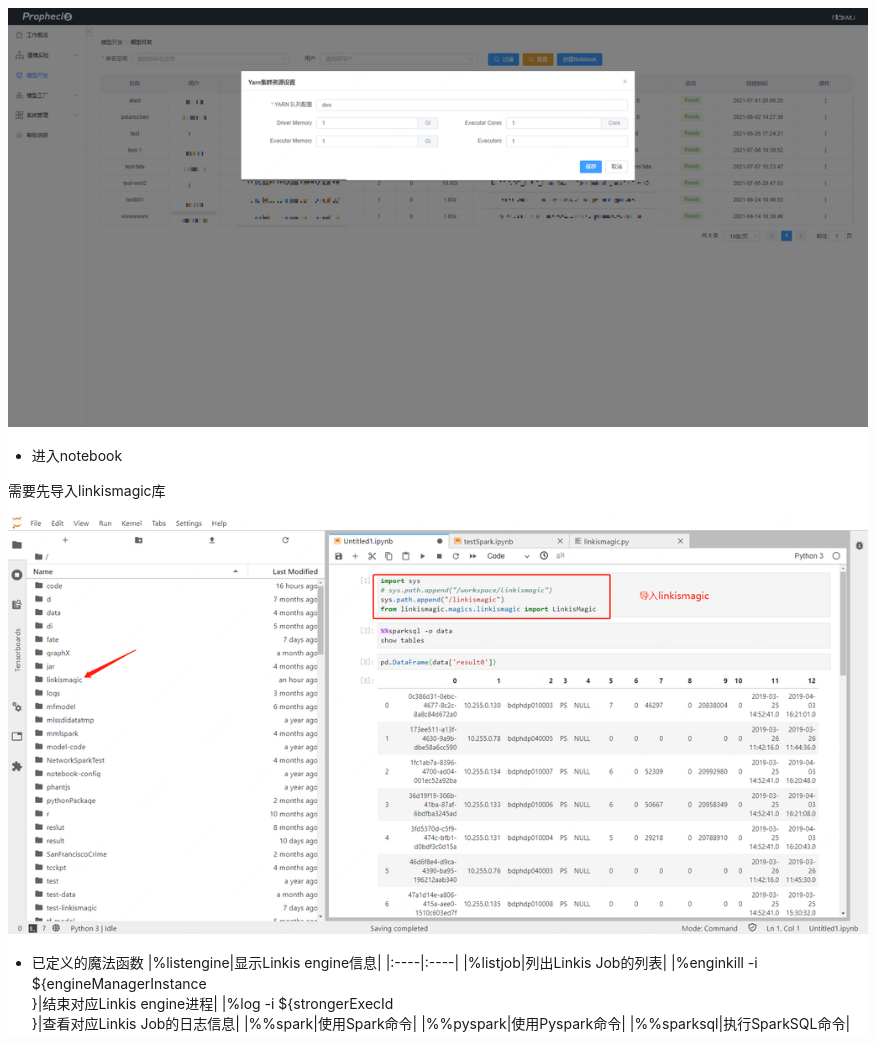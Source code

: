 ![图片](../image/lab/linkis__magic_2.png)

* 进入notebook

需要先导入linkismagic库

![图片](../image/lab/linkis__magic_3.png)

* 已定义的魔法函数
|%listengine|显示Linkis engine信息|
|:----|:----|
|%listjob|列出Linkis Job的列表|
|%enginkill -i ${engineManagerInstance<br>}|结束对应Linkis engine进程|
|%log -i ${strongerExecId<br>}|查看对应Linkis Job的日志信息|
|%%spark|使用Spark命令|
|%%pyspark|使用Pyspark命令|
|%%sparksql|执行SparkSQL命令|
